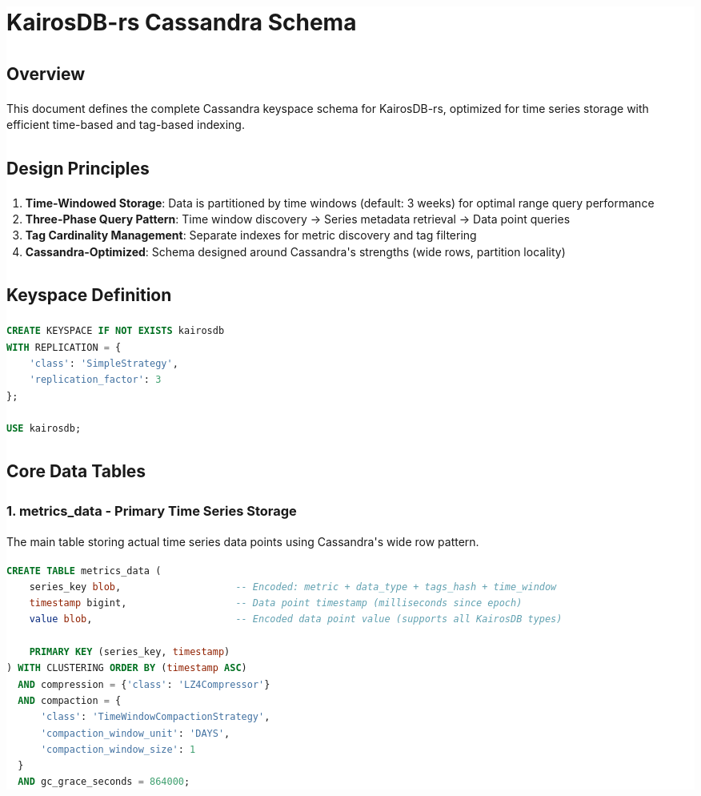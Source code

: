 # KairosDB-rs Cassandra Schema

## Overview

This document defines the complete Cassandra keyspace schema for KairosDB-rs, optimized for time series storage with efficient time-based and tag-based indexing.

## Design Principles

1. **Time-Windowed Storage**: Data is partitioned by time windows (default: 3 weeks) for optimal range query performance
2. **Three-Phase Query Pattern**: Time window discovery → Series metadata retrieval → Data point queries
3. **Tag Cardinality Management**: Separate indexes for metric discovery and tag filtering
4. **Cassandra-Optimized**: Schema designed around Cassandra's strengths (wide rows, partition locality)

## Keyspace Definition

```sql
CREATE KEYSPACE IF NOT EXISTS kairosdb 
WITH REPLICATION = {
    'class': 'SimpleStrategy',
    'replication_factor': 3
};

USE kairosdb;
```

## Core Data Tables

### 1. metrics_data - Primary Time Series Storage

The main table storing actual time series data points using Cassandra's wide row pattern.

```sql
CREATE TABLE metrics_data (
    series_key blob,                    -- Encoded: metric + data_type + tags_hash + time_window
    timestamp bigint,                   -- Data point timestamp (milliseconds since epoch)
    value blob,                         -- Encoded data point value (supports all KairosDB types)
    
    PRIMARY KEY (series_key, timestamp)
) WITH CLUSTERING ORDER BY (timestamp ASC)
  AND compression = {'class': 'LZ4Compressor'}
  AND compaction = {
      'class': 'TimeWindowCompactionStrategy',
      'compaction_window_unit': 'DAYS',
      'compaction_window_size': 1
  }
  AND gc_grace_seconds = 864000;
```
